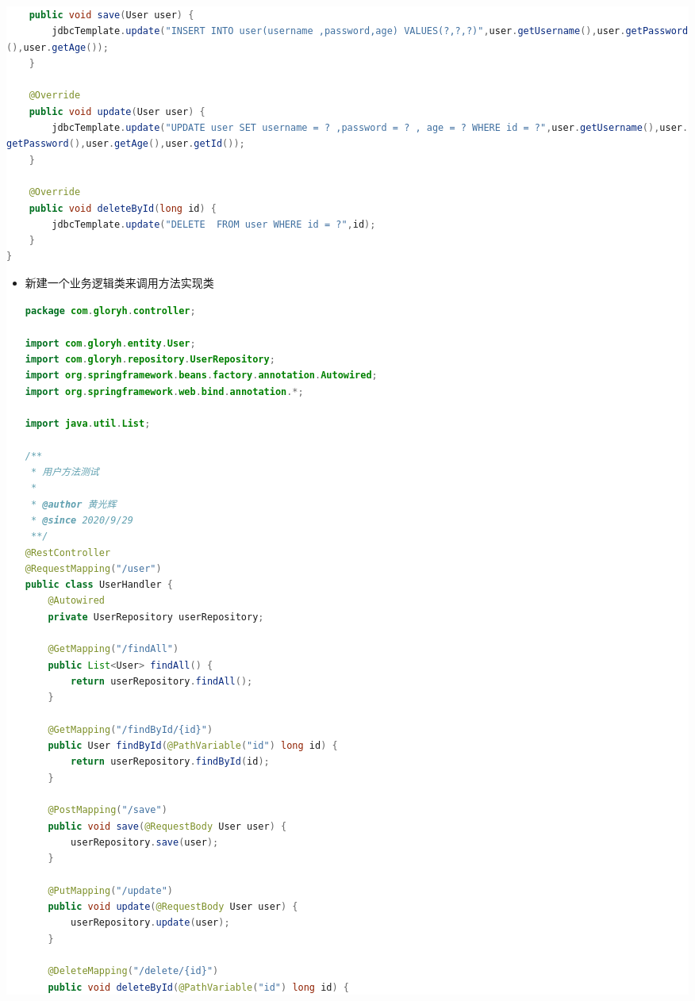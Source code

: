   ```java
      public void save(User user) {
          jdbcTemplate.update("INSERT INTO user(username ,password,age) VALUES(?,?,?)",user.getUsername(),user.getPassword(),user.getAge());
      }
  
      @Override
      public void update(User user) {
          jdbcTemplate.update("UPDATE user SET username = ? ,password = ? , age = ? WHERE id = ?",user.getUsername(),user.getPassword(),user.getAge(),user.getId());
      }
  
      @Override
      public void deleteById(long id) {
          jdbcTemplate.update("DELETE  FROM user WHERE id = ?",id);
      }
  }
  ```

* 新建一个业务逻辑类来调用方法实现类

  ```java
  package com.gloryh.controller;
  
  import com.gloryh.entity.User;
  import com.gloryh.repository.UserRepository;
  import org.springframework.beans.factory.annotation.Autowired;
  import org.springframework.web.bind.annotation.*;
  
  import java.util.List;
  
  /**
   * 用户方法测试
   *
   * @author 黄光辉
   * @since 2020/9/29
   **/
  @RestController
  @RequestMapping("/user")
  public class UserHandler {
      @Autowired
      private UserRepository userRepository;
  
      @GetMapping("/findAll")
      public List<User> findAll() {
          return userRepository.findAll();
      }
  
      @GetMapping("/findById/{id}")
      public User findById(@PathVariable("id") long id) {
          return userRepository.findById(id);
      }
  
      @PostMapping("/save")
      public void save(@RequestBody User user) {
          userRepository.save(user);
      }
  
      @PutMapping("/update")
      public void update(@RequestBody User user) {
          userRepository.update(user);
      }
  
      @DeleteMapping("/delete/{id}")
      public void deleteById(@PathVariable("id") long id) {
  ```